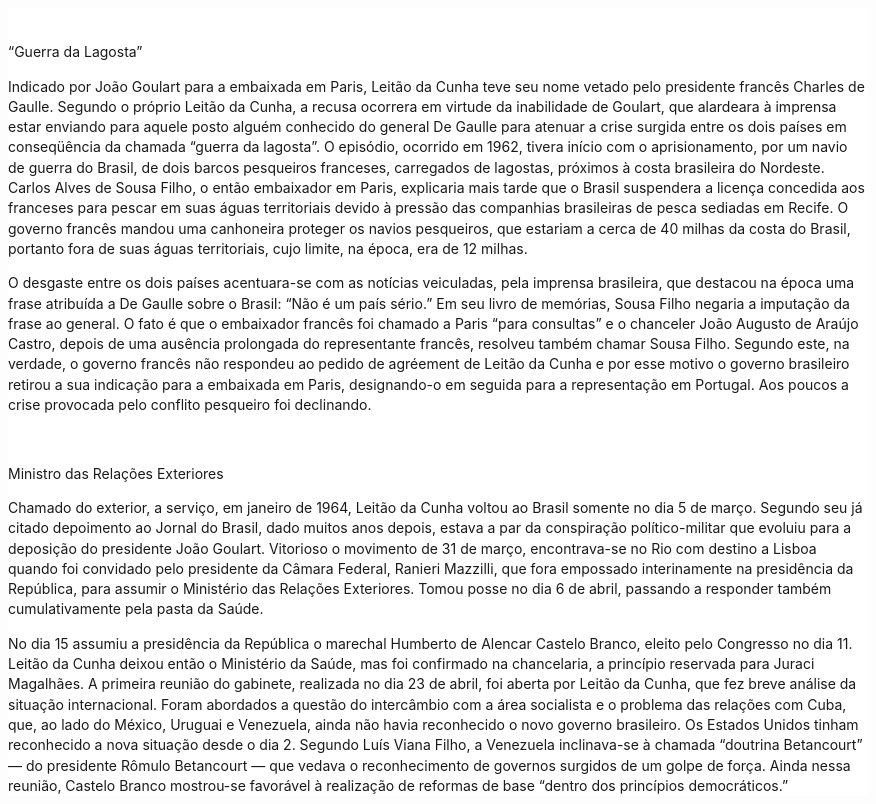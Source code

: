  

“Guerra da Lagosta”

Indicado por João Goulart para a embaixada em Paris, Leitão da Cunha
teve seu nome vetado pelo presidente francês Charles de Gaulle. Segundo
o próprio Leitão da Cunha, a recusa ocorrera em virtude da inabilidade
de Goulart, que alardeara à imprensa estar enviando para aquele posto
alguém conhecido do general De Gaulle para atenuar a crise surgida entre
os dois países em conseqüência da chamada “guerra da lagosta”. O
episódio, ocorrido em 1962, tivera início com o aprisionamento, por um
navio de guerra do Brasil, de dois barcos pesqueiros franceses,
carregados de lagostas, próximos à costa brasileira do Nordeste. Carlos
Alves de Sousa Filho, o então embaixador em Paris, explicaria mais tarde
que o Brasil suspendera a licença concedida aos franceses para pescar em
suas águas territoriais devido à pressão das companhias brasileiras de
pesca sediadas em Recife. O governo francês mandou uma canhoneira
proteger os navios pesqueiros, que estariam a cerca de 40 milhas da
costa do Brasil, portanto fora de suas águas territoriais, cujo limite,
na época, era de 12 milhas.

O desgaste entre os dois países acentuara-se com as notícias veiculadas,
pela imprensa brasileira, que destacou na época uma frase atribuída a De
Gaulle sobre o Brasil: “Não é um país sério.” Em seu livro de memórias,
Sousa Filho negaria a imputação da frase ao general. O fato é que o
embaixador francês foi chamado a Paris “para consultas” e o chanceler
João Augusto de Araújo Castro, depois de uma ausência prolongada do
representante francês, resolveu também chamar Sousa Filho. Segundo este,
na verdade, o governo francês não respondeu ao pedido de agréement de
Leitão da Cunha e por esse motivo o governo brasileiro retirou a sua
indicação para a embaixada em Paris, designando-o em seguida para a
representação em Portugal. Aos poucos a crise provocada pelo conflito
pesqueiro foi declinando.

 

Ministro das Relações Exteriores

Chamado do exterior, a serviço, em janeiro de 1964, Leitão da Cunha
voltou ao Brasil somente no dia 5 de março. Segundo seu já citado
depoimento ao Jornal do Brasil, dado muitos anos depois, estava a par da
conspiração político-militar que evoluiu para a deposição do presidente
João Goulart. Vitorioso o movimento de 31 de março, encontrava-se no Rio
com destino a Lisboa quando foi convidado pelo presidente da Câmara
Federal, Ranieri Mazzilli, que fora empossado interinamente na
presidência da República, para assumir o Ministério das Relações
Exteriores. Tomou posse no dia 6 de abril, passando a responder também
cumulativamente pela pasta da Saúde.

No dia 15 assumiu a presidência da República o marechal Humberto de
Alencar Castelo Branco, eleito pelo Congresso no dia 11. Leitão da Cunha
deixou então o Ministério da Saúde, mas foi confirmado na chancelaria, a
princípio reservada para Juraci Magalhães. A primeira reunião do
gabinete, realizada no dia 23 de abril, foi aberta por Leitão da Cunha,
que fez breve análise da situação internacional. Foram abordados a
questão do intercâmbio com a área socialista e o problema das relações
com Cuba, que, ao lado do México, Uruguai e Venezuela, ainda não havia
reconhecido o novo governo brasileiro. Os Estados Unidos tinham
reconhecido a nova situação desde o dia 2. Segundo Luís Viana Filho, a
Venezuela inclinava-se à chamada “doutrina Betancourt” — do presidente
Rômulo Betancourt — que vedava o reconhecimento de governos surgidos de
um golpe de força. Ainda nessa reunião, Castelo Branco mostrou-se
favorável à realização de reformas de base “dentro dos princípios
democráticos.”
